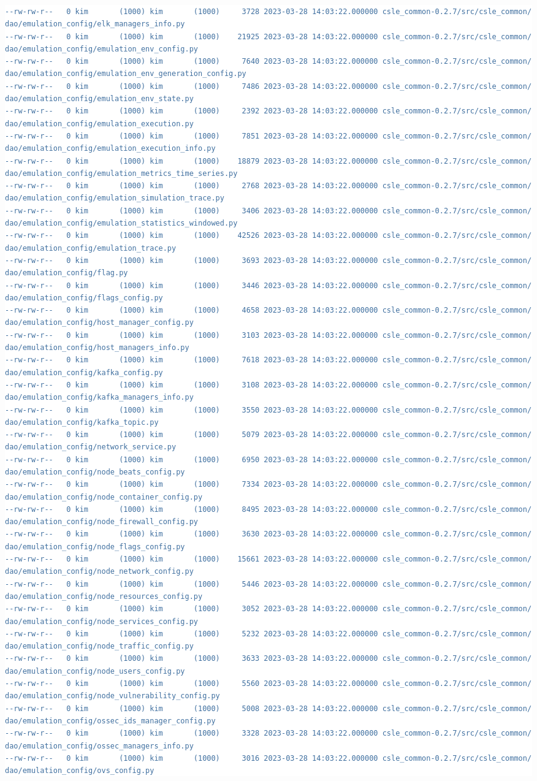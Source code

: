 ```diff
--rw-rw-r--   0 kim       (1000) kim       (1000)     3728 2023-03-28 14:03:22.000000 csle_common-0.2.7/src/csle_common/dao/emulation_config/elk_managers_info.py
--rw-rw-r--   0 kim       (1000) kim       (1000)    21925 2023-03-28 14:03:22.000000 csle_common-0.2.7/src/csle_common/dao/emulation_config/emulation_env_config.py
--rw-rw-r--   0 kim       (1000) kim       (1000)     7640 2023-03-28 14:03:22.000000 csle_common-0.2.7/src/csle_common/dao/emulation_config/emulation_env_generation_config.py
--rw-rw-r--   0 kim       (1000) kim       (1000)     7486 2023-03-28 14:03:22.000000 csle_common-0.2.7/src/csle_common/dao/emulation_config/emulation_env_state.py
--rw-rw-r--   0 kim       (1000) kim       (1000)     2392 2023-03-28 14:03:22.000000 csle_common-0.2.7/src/csle_common/dao/emulation_config/emulation_execution.py
--rw-rw-r--   0 kim       (1000) kim       (1000)     7851 2023-03-28 14:03:22.000000 csle_common-0.2.7/src/csle_common/dao/emulation_config/emulation_execution_info.py
--rw-rw-r--   0 kim       (1000) kim       (1000)    18879 2023-03-28 14:03:22.000000 csle_common-0.2.7/src/csle_common/dao/emulation_config/emulation_metrics_time_series.py
--rw-rw-r--   0 kim       (1000) kim       (1000)     2768 2023-03-28 14:03:22.000000 csle_common-0.2.7/src/csle_common/dao/emulation_config/emulation_simulation_trace.py
--rw-rw-r--   0 kim       (1000) kim       (1000)     3406 2023-03-28 14:03:22.000000 csle_common-0.2.7/src/csle_common/dao/emulation_config/emulation_statistics_windowed.py
--rw-rw-r--   0 kim       (1000) kim       (1000)    42526 2023-03-28 14:03:22.000000 csle_common-0.2.7/src/csle_common/dao/emulation_config/emulation_trace.py
--rw-rw-r--   0 kim       (1000) kim       (1000)     3693 2023-03-28 14:03:22.000000 csle_common-0.2.7/src/csle_common/dao/emulation_config/flag.py
--rw-rw-r--   0 kim       (1000) kim       (1000)     3446 2023-03-28 14:03:22.000000 csle_common-0.2.7/src/csle_common/dao/emulation_config/flags_config.py
--rw-rw-r--   0 kim       (1000) kim       (1000)     4658 2023-03-28 14:03:22.000000 csle_common-0.2.7/src/csle_common/dao/emulation_config/host_manager_config.py
--rw-rw-r--   0 kim       (1000) kim       (1000)     3103 2023-03-28 14:03:22.000000 csle_common-0.2.7/src/csle_common/dao/emulation_config/host_managers_info.py
--rw-rw-r--   0 kim       (1000) kim       (1000)     7618 2023-03-28 14:03:22.000000 csle_common-0.2.7/src/csle_common/dao/emulation_config/kafka_config.py
--rw-rw-r--   0 kim       (1000) kim       (1000)     3108 2023-03-28 14:03:22.000000 csle_common-0.2.7/src/csle_common/dao/emulation_config/kafka_managers_info.py
--rw-rw-r--   0 kim       (1000) kim       (1000)     3550 2023-03-28 14:03:22.000000 csle_common-0.2.7/src/csle_common/dao/emulation_config/kafka_topic.py
--rw-rw-r--   0 kim       (1000) kim       (1000)     5079 2023-03-28 14:03:22.000000 csle_common-0.2.7/src/csle_common/dao/emulation_config/network_service.py
--rw-rw-r--   0 kim       (1000) kim       (1000)     6950 2023-03-28 14:03:22.000000 csle_common-0.2.7/src/csle_common/dao/emulation_config/node_beats_config.py
--rw-rw-r--   0 kim       (1000) kim       (1000)     7334 2023-03-28 14:03:22.000000 csle_common-0.2.7/src/csle_common/dao/emulation_config/node_container_config.py
--rw-rw-r--   0 kim       (1000) kim       (1000)     8495 2023-03-28 14:03:22.000000 csle_common-0.2.7/src/csle_common/dao/emulation_config/node_firewall_config.py
--rw-rw-r--   0 kim       (1000) kim       (1000)     3630 2023-03-28 14:03:22.000000 csle_common-0.2.7/src/csle_common/dao/emulation_config/node_flags_config.py
--rw-rw-r--   0 kim       (1000) kim       (1000)    15661 2023-03-28 14:03:22.000000 csle_common-0.2.7/src/csle_common/dao/emulation_config/node_network_config.py
--rw-rw-r--   0 kim       (1000) kim       (1000)     5446 2023-03-28 14:03:22.000000 csle_common-0.2.7/src/csle_common/dao/emulation_config/node_resources_config.py
--rw-rw-r--   0 kim       (1000) kim       (1000)     3052 2023-03-28 14:03:22.000000 csle_common-0.2.7/src/csle_common/dao/emulation_config/node_services_config.py
--rw-rw-r--   0 kim       (1000) kim       (1000)     5232 2023-03-28 14:03:22.000000 csle_common-0.2.7/src/csle_common/dao/emulation_config/node_traffic_config.py
--rw-rw-r--   0 kim       (1000) kim       (1000)     3633 2023-03-28 14:03:22.000000 csle_common-0.2.7/src/csle_common/dao/emulation_config/node_users_config.py
--rw-rw-r--   0 kim       (1000) kim       (1000)     5560 2023-03-28 14:03:22.000000 csle_common-0.2.7/src/csle_common/dao/emulation_config/node_vulnerability_config.py
--rw-rw-r--   0 kim       (1000) kim       (1000)     5008 2023-03-28 14:03:22.000000 csle_common-0.2.7/src/csle_common/dao/emulation_config/ossec_ids_manager_config.py
--rw-rw-r--   0 kim       (1000) kim       (1000)     3328 2023-03-28 14:03:22.000000 csle_common-0.2.7/src/csle_common/dao/emulation_config/ossec_managers_info.py
--rw-rw-r--   0 kim       (1000) kim       (1000)     3016 2023-03-28 14:03:22.000000 csle_common-0.2.7/src/csle_common/dao/emulation_config/ovs_config.py
```